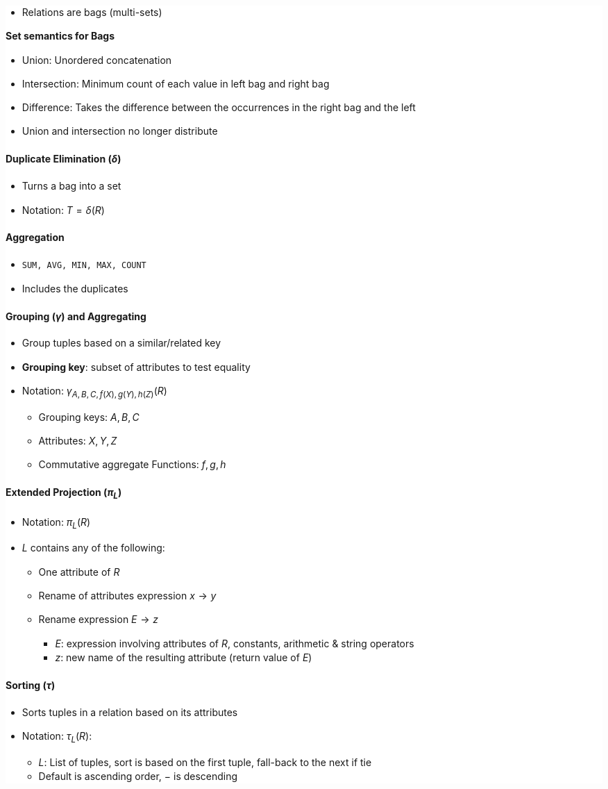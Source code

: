 - Relations are bags (multi-sets)

**Set semantics for Bags**

- Union: Unordered concatenation

- Intersection: Minimum count of each value in left bag and right bag

- Difference: Takes the difference between the occurrences in the right bag and the left

- Union and intersection no longer distribute

#### Duplicate Elimination ($\delta$)

- Turns a bag into a set

- Notation: $T = \delta(R)$

#### Aggregation

- `SUM, AVG, MIN, MAX, COUNT`

- Includes the duplicates

#### Grouping ($\gamma$) and Aggregating

- Group tuples based on a similar/related key

- **Grouping key**: subset of attributes to test equality

- Notation: $\gamma_{A, B, C, f(X), g(Y), h(Z)}(R)$
  - Grouping keys: $A, B, C$
  
  - Attributes: $X, Y, Z$
  
  - Commutative aggregate Functions: $f, g, h$

#### Extended Projection ($\pi_L$)

- Notation: $\pi_L(R)$

- $L$ contains any of the following:

  - One attribute of $R$

  - Rename of attributes expression $x \rightarrow y$

  - Rename expression $E \rightarrow z$

    - $E$: expression involving attributes of $R$, constants, arithmetic & string operators
    - $z$: new name of the resulting attribute (return value of $E$)

    
#### Sorting ($\tau$)

- Sorts tuples in a relation based on its attributes

- Notation: $\tau_L(R)$:

	- $L$: List of tuples, sort is based on the first tuple, fall-back to the next if tie
	- Default is ascending order, $-$ is descending

